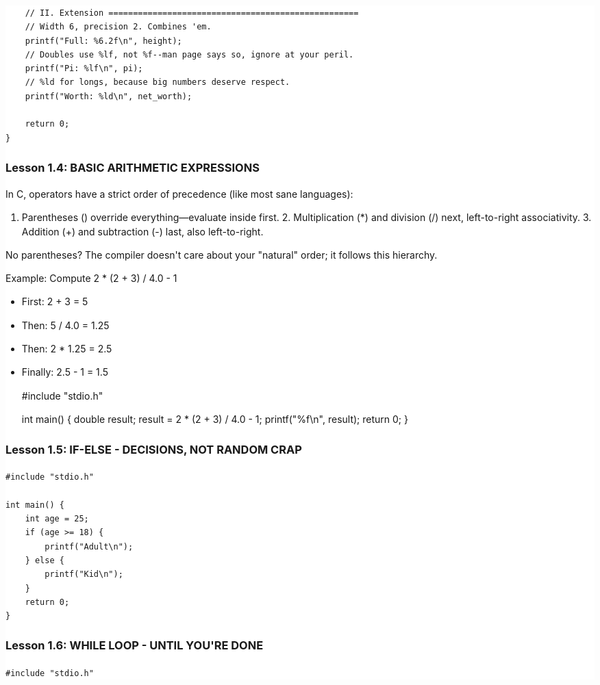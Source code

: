         // II. Extension ===================================================
        // Width 6, precision 2. Combines 'em.
        printf("Full: %6.2f\n", height);
        // Doubles use %lf, not %f--man page says so, ignore at your peril.
        printf("Pi: %lf\n", pi);
        // %ld for longs, because big numbers deserve respect.
        printf("Worth: %ld\n", net_worth);

        return 0;
    } 

### Lesson 1.4: BASIC ARITHMETIC EXPRESSIONS

In C, operators have a strict order of precedence (like most sane languages):

1. Parentheses () override everything—evaluate inside first. 2. Multiplication
(*) and division (/) next, left-to-right associativity. 3. Addition (+) and
subtraction (-) last, also left-to-right.

No parentheses? The compiler doesn't care about your "natural" order; it
follows this hierarchy.

Example: Compute 2 * (2 + 3) / 4.0 - 1

- First: 2 + 3 = 5  
- Then: 5 / 4.0 = 1.25 
- Then: 2 * 1.25 = 2.5 
- Finally: 2.5 - 1 = 1.5 

    #include "stdio.h"

    int main() {
        double result;
        result = 2 * (2 + 3) / 4.0 - 1;
        printf("%f\n", result);
        return 0;
    } 

### Lesson 1.5: IF-ELSE - DECISIONS, NOT RANDOM CRAP

    #include "stdio.h"

    int main() {
        int age = 25;
        if (age >= 18) {
            printf("Adult\n");
        } else {
            printf("Kid\n");
        }
        return 0;
    } 

### Lesson 1.6: WHILE LOOP - UNTIL YOU'RE DONE

    #include "stdio.h"

